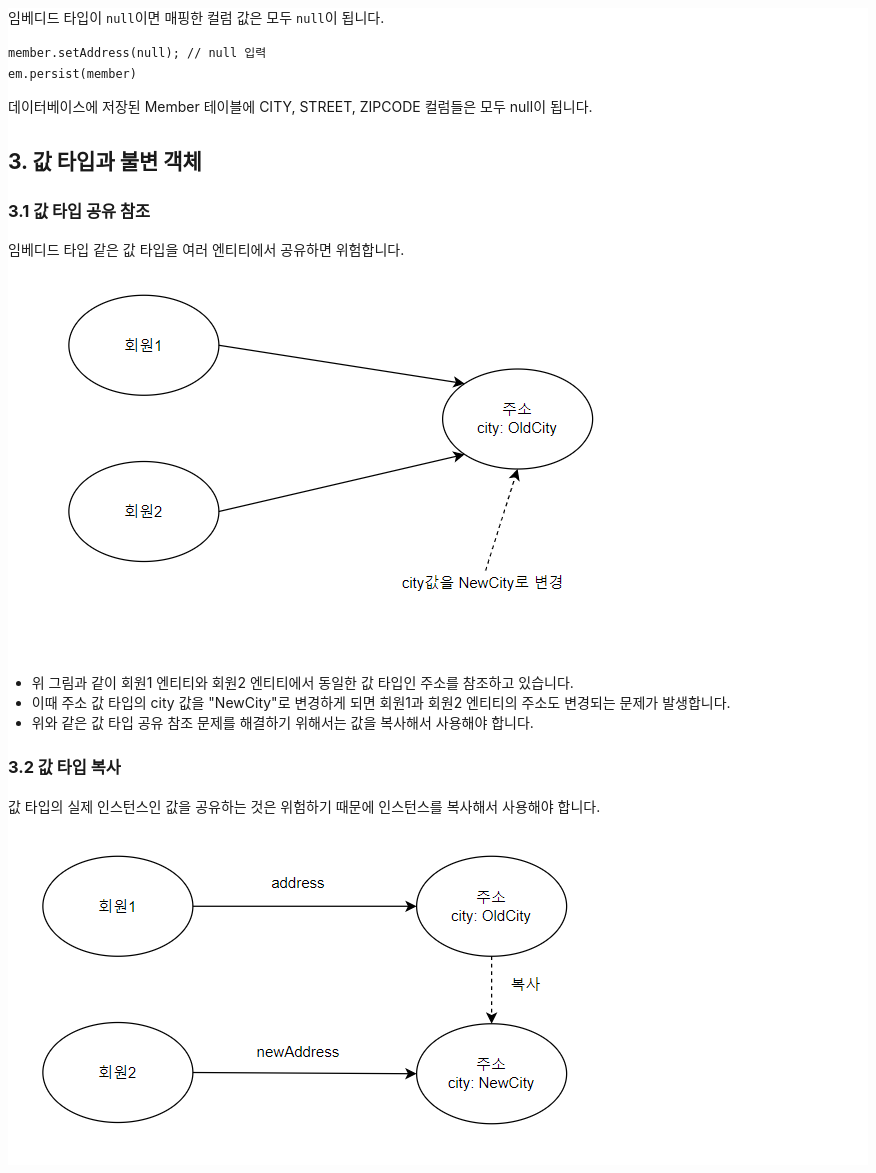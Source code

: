 임베디드 타입이 `null`이면 매핑한 컬럼 값은 모두 `null`이 됩니다.

```
member.setAddress(null); // null 입력
em.persist(member)
```

데이터베이스에 저장된 Member 테이블에 CITY, STREET, ZIPCODE 컬럼들은 모두 null이 됩니다.

## 3. 값 타입과 불변 객체

### 3.1 값 타입 공유 참조

임베디드 타입 같은 값 타입을 여러 엔티티에서 공유하면 위험합니다.

![img_2.png](img_2.png)

- 위 그림과 같이 회원1 엔티티와 회원2 엔티티에서 동일한 값 타입인 주소를 참조하고 있습니다.
- 이때 주소 값 타입의 city 값을 "NewCity"로 변경하게 되면 회원1과 회원2 엔티티의 주소도 변경되는 문제가 발생합니다.
- 위와 같은 값 타입 공유 참조 문제를 해결하기 위해서는 값을 복사해서 사용해야 합니다.

### 3.2 값 타입 복사

값 타입의 실제 인스턴스인 값을 공유하는 것은 위험하기 때문에 인스턴스를 복사해서 사용해야 합니다.

![img_3.png](img_3.png)
